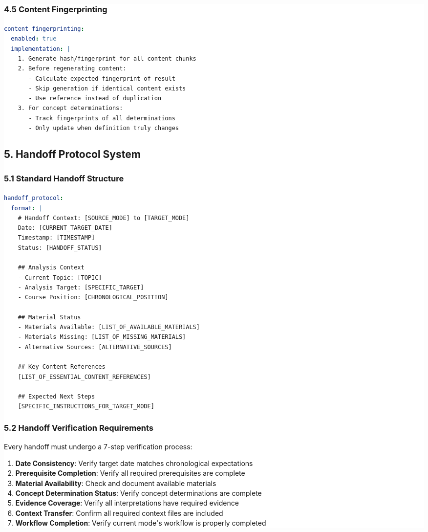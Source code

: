 ### 4.5 Content Fingerprinting

```yaml
content_fingerprinting:
  enabled: true
  implementation: |
    1. Generate hash/fingerprint for all content chunks
    2. Before regenerating content:
       - Calculate expected fingerprint of result
       - Skip generation if identical content exists
       - Use reference instead of duplication
    3. For concept determinations:
       - Track fingerprints of all determinations
       - Only update when definition truly changes
```

## 5. Handoff Protocol System

### 5.1 Standard Handoff Structure

```yaml
handoff_protocol:
  format: |
    # Handoff Context: [SOURCE_MODE] to [TARGET_MODE]
    Date: [CURRENT_TARGET_DATE]
    Timestamp: [TIMESTAMP]
    Status: [HANDOFF_STATUS]

    ## Analysis Context
    - Current Topic: [TOPIC]
    - Analysis Target: [SPECIFIC_TARGET]
    - Course Position: [CHRONOLOGICAL_POSITION]
    
    ## Material Status
    - Materials Available: [LIST_OF_AVAILABLE_MATERIALS]
    - Materials Missing: [LIST_OF_MISSING_MATERIALS]
    - Alternative Sources: [ALTERNATIVE_SOURCES]
    
    ## Key Content References
    [LIST_OF_ESSENTIAL_CONTENT_REFERENCES]
    
    ## Expected Next Steps
    [SPECIFIC_INSTRUCTIONS_FOR_TARGET_MODE]
```

### 5.2 Handoff Verification Requirements

Every handoff must undergo a 7-step verification process:

1. **Date Consistency**: Verify target date matches chronological expectations
2. **Prerequisite Completion**: Verify all required prerequisites are complete
3. **Material Availability**: Check and document available materials
4. **Concept Determination Status**: Verify concept determinations are complete
5. **Evidence Coverage**: Verify all interpretations have required evidence
6. **Context Transfer**: Confirm all required context files are included
7. **Workflow Completion**: Verify current mode's workflow is properly completed
